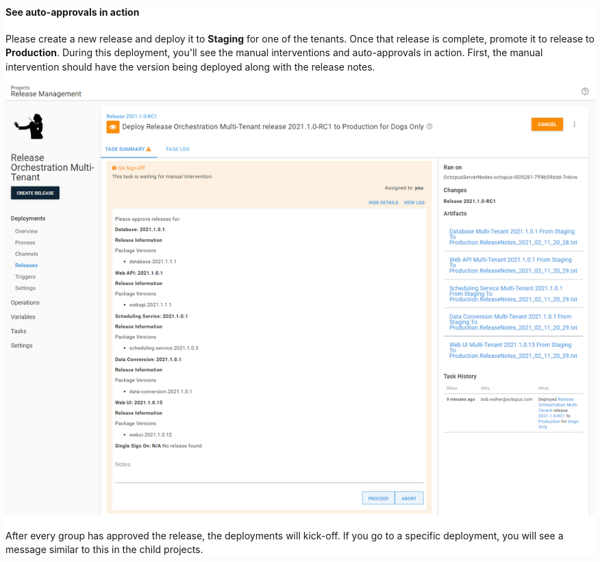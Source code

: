 #### See auto-approvals in action

Please create a new release and deploy it to **Staging** for one of the tenants.  Once that release is complete, promote it to release to **Production**.  During this deployment, you'll see the manual interventions and auto-approvals in action.  First, the manual intervention should have the version being deployed along with the release notes.

![Manual intervention with rendered notes](manual-intervention-with-rendered-notes.png)

After every group has approved the release, the deployments will kick-off.  If you go to a specific deployment, you will see a message similar to this in the child projects.
